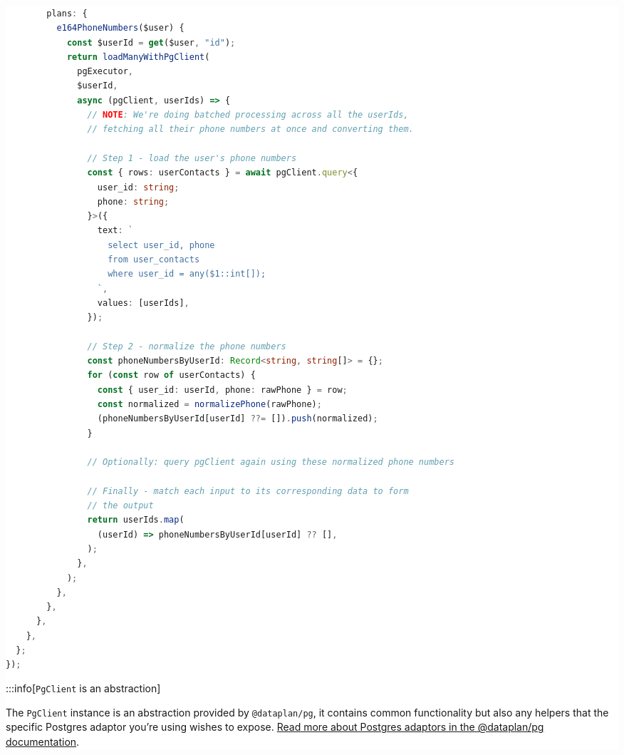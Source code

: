 ```ts
        plans: {
          e164PhoneNumbers($user) {
            const $userId = get($user, "id");
            return loadManyWithPgClient(
              pgExecutor,
              $userId,
              async (pgClient, userIds) => {
                // NOTE: We're doing batched processing across all the userIds,
                // fetching all their phone numbers at once and converting them.

                // Step 1 - load the user's phone numbers
                const { rows: userContacts } = await pgClient.query<{
                  user_id: string;
                  phone: string;
                }>({
                  text: `
                    select user_id, phone
                    from user_contacts
                    where user_id = any($1::int[]);
                  `,
                  values: [userIds],
                });

                // Step 2 - normalize the phone numbers
                const phoneNumbersByUserId: Record<string, string[]> = {};
                for (const row of userContacts) {
                  const { user_id: userId, phone: rawPhone } = row;
                  const normalized = normalizePhone(rawPhone);
                  (phoneNumbersByUserId[userId] ??= []).push(normalized);
                }

                // Optionally: query pgClient again using these normalized phone numbers

                // Finally - match each input to its corresponding data to form
                // the output
                return userIds.map(
                  (userId) => phoneNumbersByUserId[userId] ?? [],
                );
              },
            );
          },
        },
      },
    },
  };
});
```

:::info[`PgClient` is an abstraction]

The `PgClient` instance is an abstraction provided by `@dataplan/pg`, it
contains common functionality but also any helpers that the specific Postgres
adaptor you’re using wishes to expose. [Read more about Postgres adaptors in
the @dataplan/pg
documentation](https://grafast.org/grafast/step-library/dataplan-pg/adaptors).
